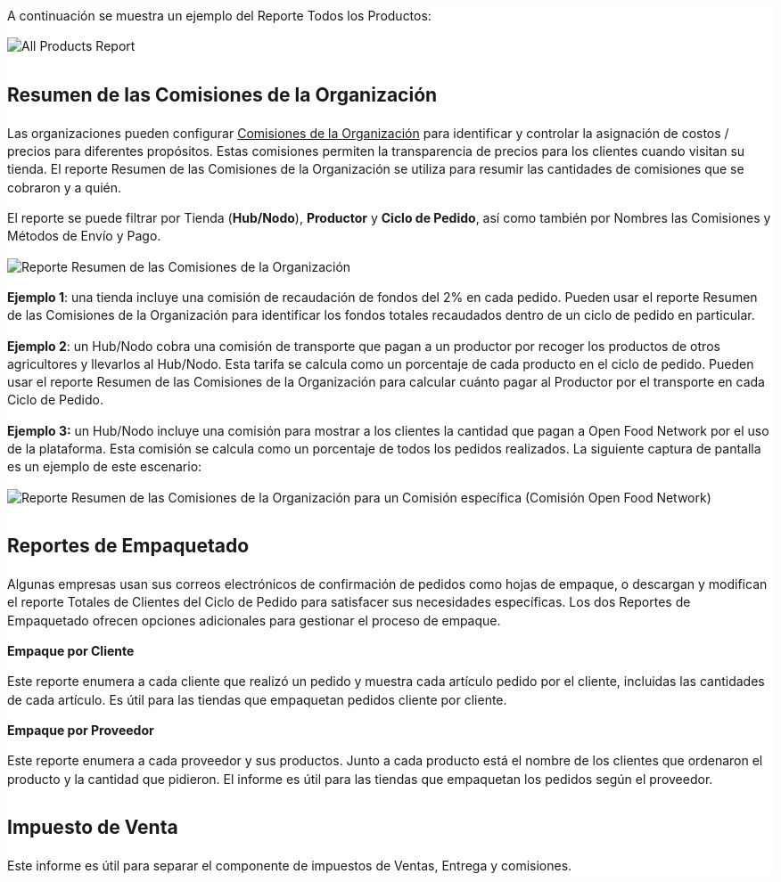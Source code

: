 A continuación se muestra un ejemplo del Reporte Todos los Productos:

![All Products Report](../.gitbook/assets/all-products.png)

## Resumen de las Comisiones de la Organización

Las organizaciones pueden configurar [Comisiones de la Organización](shopfront/enterprise-fees.md) para identificar y controlar la asignación de costos / precios para diferentes propósitos. Estas comisiones permiten la transparencia de precios para los clientes cuando visitan su tienda. El reporte Resumen de las Comisiones de la Organización se utiliza para resumir las cantidades de comisiones que se cobraron y a quién.

El reporte se puede filtrar por Tienda \(**Hub/Nodo**\), **Productor** y **Ciclo de Pedido**, así como también por Nombres las Comisiones y Métodos de Envío y Pago.

![Reporte Resumen de las Comisiones de la Organizaci&#xF3;n](../.gitbook/assets/image%20%2824%29.png)

**Ejemplo 1**: una tienda incluye una comisión de recaudación de fondos del 2% en cada pedido. Pueden usar el reporte Resumen de las Comisiones de la Organización para identificar los fondos totales recaudados dentro de un ciclo de pedido en particular. 

**Ejemplo 2**: un Hub/Nodo cobra una comisión de transporte que pagan a un productor por recoger los productos de otros agricultores y llevarlos al Hub/Nodo. Esta tarifa se calcula como un porcentaje de cada producto en el ciclo de pedido. Pueden usar el reporte Resumen de las Comisiones de la Organización para calcular cuánto pagar al Productor por el transporte en cada Ciclo de Pedido. 

**Ejemplo 3:** un Hub/Nodo incluye una comisión para mostrar a los clientes la cantidad que pagan a Open Food Network por el uso de la plataforma. Esta comisión se calcula como un porcentaje de todos los pedidos realizados. La siguiente captura de pantalla es un ejemplo de este escenario: 

![Reporte Resumen de las Comisiones de la Organizaci&#xF3;n para un Comisi&#xF3;n espec&#xED;fica \(Comisi&#xF3;n Open Food Network\) ](../.gitbook/assets/image%20%282%29.png)

## Reportes de Empaquetado

Algunas empresas usan sus correos electrónicos de confirmación de pedidos como hojas de empaque, o descargan y modifican el reporte Totales de Clientes del Ciclo de Pedido para satisfacer sus necesidades específicas. Los dos Reportes de Empaquetado ofrecen opciones adicionales para gestionar el proceso de empaque.

**Empaque por Cliente** 

Este reporte enumera a cada cliente que realizó un pedido y muestra cada artículo pedido por el cliente, incluidas las cantidades de cada artículo. Es útil para las tiendas que empaquetan pedidos cliente por cliente.

**Empaque por Proveedor**

Este reporte enumera a cada proveedor y sus productos. Junto a cada producto está el nombre de los clientes que ordenaron el producto y la cantidad que pidieron. El informe es útil para las tiendas que empaquetan los pedidos según el proveedor.

## Impuesto de Venta

Este informe es útil para separar el componente de impuestos de Ventas, Entrega y comisiones.
